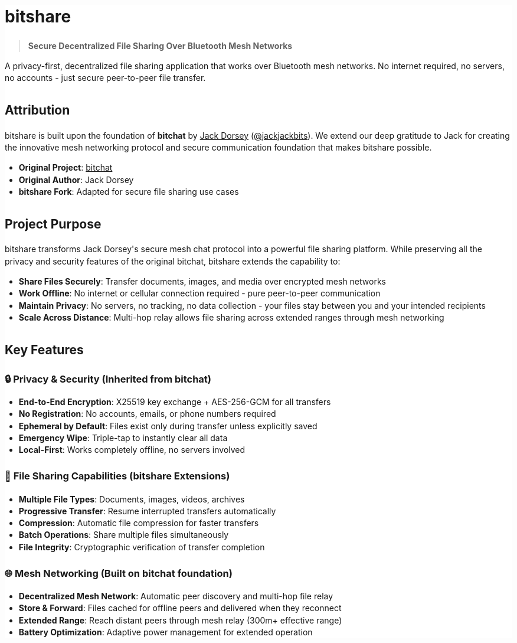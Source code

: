 # bitshare

> **Secure Decentralized File Sharing Over Bluetooth Mesh Networks**

A privacy-first, decentralized file sharing application that works over Bluetooth mesh networks. No internet required, no servers, no accounts - just secure peer-to-peer file transfer.

## Attribution

bitshare is built upon the foundation of **bitchat** by [Jack Dorsey](https://github.com/jack) ([@jackjackbits](https://github.com/jackjackbits)). We extend our deep gratitude to Jack for creating the innovative mesh networking protocol and secure communication foundation that makes bitshare possible.

- **Original Project**: [bitchat](https://github.com/jackjackbits/bitchat) 
- **Original Author**: Jack Dorsey
- **bitshare Fork**: Adapted for secure file sharing use cases

## Project Purpose

bitshare transforms Jack Dorsey's secure mesh chat protocol into a powerful file sharing platform. While preserving all the privacy and security features of the original bitchat, bitshare extends the capability to:

- **Share Files Securely**: Transfer documents, images, and media over encrypted mesh networks
- **Work Offline**: No internet or cellular connection required - pure peer-to-peer communication
- **Maintain Privacy**: No servers, no tracking, no data collection - your files stay between you and your intended recipients
- **Scale Across Distance**: Multi-hop relay allows file sharing across extended ranges through mesh networking

## Key Features

### 🔒 **Privacy & Security** (Inherited from bitchat)
- **End-to-End Encryption**: X25519 key exchange + AES-256-GCM for all transfers
- **No Registration**: No accounts, emails, or phone numbers required
- **Ephemeral by Default**: Files exist only during transfer unless explicitly saved
- **Emergency Wipe**: Triple-tap to instantly clear all data
- **Local-First**: Works completely offline, no servers involved

### 📂 **File Sharing Capabilities** (bitshare Extensions)
- **Multiple File Types**: Documents, images, videos, archives
- **Progressive Transfer**: Resume interrupted transfers automatically
- **Compression**: Automatic file compression for faster transfers
- **Batch Operations**: Share multiple files simultaneously
- **File Integrity**: Cryptographic verification of transfer completion

### 🌐 **Mesh Networking** (Built on bitchat foundation)
- **Decentralized Mesh Network**: Automatic peer discovery and multi-hop file relay
- **Store & Forward**: Files cached for offline peers and delivered when they reconnect
- **Extended Range**: Reach distant peers through mesh relay (300m+ effective range)
- **Battery Optimization**: Adaptive power management for extended operation
